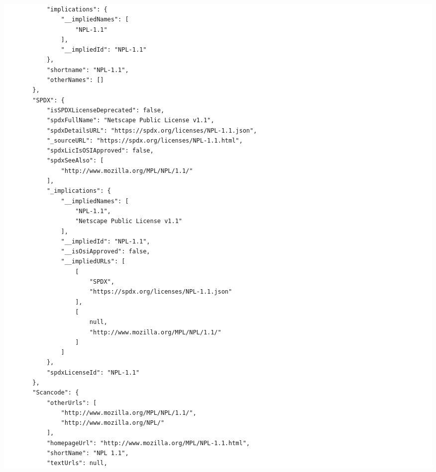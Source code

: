                 "implications": {
                    "__impliedNames": [
                        "NPL-1.1"
                    ],
                    "__impliedId": "NPL-1.1"
                },
                "shortname": "NPL-1.1",
                "otherNames": []
            },
            "SPDX": {
                "isSPDXLicenseDeprecated": false,
                "spdxFullName": "Netscape Public License v1.1",
                "spdxDetailsURL": "https://spdx.org/licenses/NPL-1.1.json",
                "_sourceURL": "https://spdx.org/licenses/NPL-1.1.html",
                "spdxLicIsOSIApproved": false,
                "spdxSeeAlso": [
                    "http://www.mozilla.org/MPL/NPL/1.1/"
                ],
                "_implications": {
                    "__impliedNames": [
                        "NPL-1.1",
                        "Netscape Public License v1.1"
                    ],
                    "__impliedId": "NPL-1.1",
                    "__isOsiApproved": false,
                    "__impliedURLs": [
                        [
                            "SPDX",
                            "https://spdx.org/licenses/NPL-1.1.json"
                        ],
                        [
                            null,
                            "http://www.mozilla.org/MPL/NPL/1.1/"
                        ]
                    ]
                },
                "spdxLicenseId": "NPL-1.1"
            },
            "Scancode": {
                "otherUrls": [
                    "http://www.mozilla.org/MPL/NPL/1.1/",
                    "http://www.mozilla.org/NPL/"
                ],
                "homepageUrl": "http://www.mozilla.org/MPL/NPL-1.1.html",
                "shortName": "NPL 1.1",
                "textUrls": null,